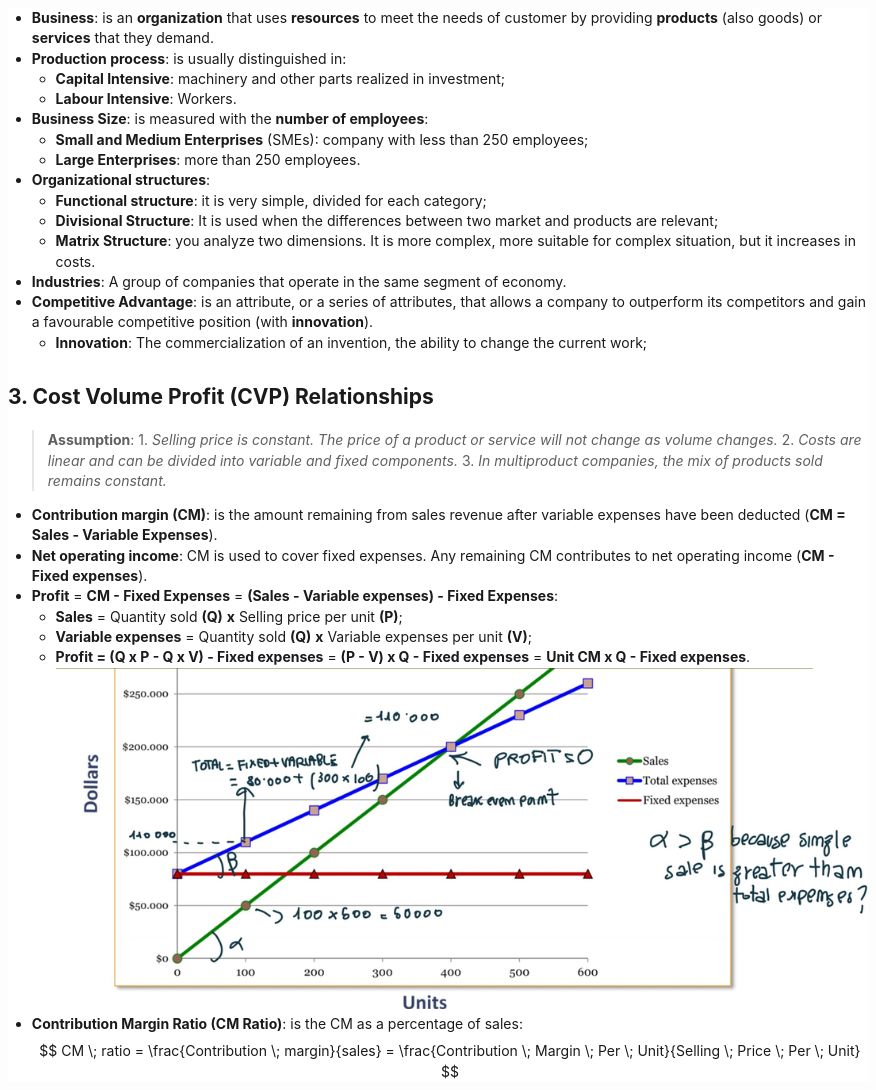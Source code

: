 - **Business**: is an **organization** that uses **resources** to meet the needs of customer by providing **products** (also goods) or **services** that they demand. 
- **Production process**: is usually distinguished in:
    - **Capital Intensive**: machinery and other parts realized in investment;
    - **Labour Intensive**: Workers. 
- **Business Size**: is measured with the **number of employees**:
    - **Small and Medium Enterprises** (SMEs): company with less than 250 employees;
    - **Large Enterprises**: more than 250 employees. 
- **Organizational structures**:
    - **Functional structure**: it is very simple, divided for each category;
    - **Divisional Structure**: It is used when the differences between two market and products are relevant;
    - **Matrix Structure**: you analyze two dimensions. It is more complex, more suitable for complex situation, but it increases in costs. 
- **Industries**: A group of companies that operate in the same segment of economy. 
- **Competitive Advantage**: is an attribute, or a series of attributes, that allows a company to outperform its competitors and gain a favourable competitive position (with **innovation**). 
    - **Innovation**: The commercialization of an invention, the ability to change the current work;


## 3. Cost Volume Profit (CVP) Relationships 

> **Assumption**: 1. *Selling price is constant. The price of a product or service will not change as volume changes.* 2. *Costs are linear and can be divided into variable and fixed components.* 3. *In multiproduct companies, the mix of products sold remains constant.*
- **Contribution margin (CM)**: is the amount remaining from sales revenue after variable expenses have been deducted (**CM = Sales - Variable Expenses**). 
- **Net operating income**: CM is used to cover fixed expenses. Any remaining CM contributes to net operating income (**CM - Fixed expenses**).
- **Profit** = **CM - Fixed Expenses** =  **(Sales - Variable expenses) - Fixed Expenses**:
    - **Sales** = Quantity sold **(Q)** **x** Selling price per unit **(P)**;
    - **Variable expenses** = Quantity sold **(Q)** **x** Variable expenses per unit **(V)**;
    - **Profit = (Q x P - Q x V) - Fixed expenses** = **(P - V) x Q - Fixed expenses** = **Unit CM x Q - Fixed expenses**. 
    ![alt text](img/CVPgraph.jpg)
- **Contribution Margin Ratio (CM Ratio)**: is the CM as a percentage of sales: 
$$ 
    CM \; ratio = \frac{Contribution \; margin}{sales} = \frac{Contribution \; Margin \; Per \; Unit}{Selling \; Price \; Per \; Unit}
$$
    